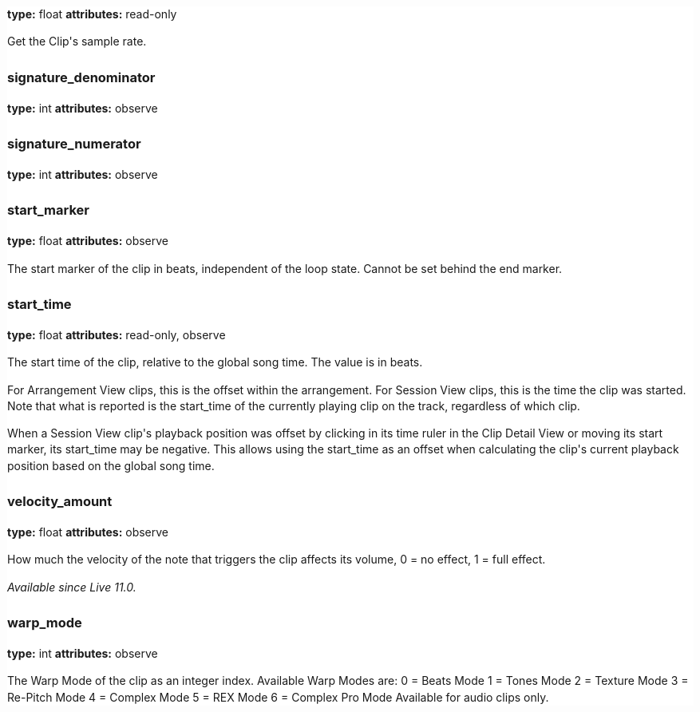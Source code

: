 **type:** float
**attributes:** read-only

Get the Clip's sample rate.

### signature_denominator

**type:** int
**attributes:** observe

### signature_numerator

**type:** int
**attributes:** observe

### start_marker

**type:** float
**attributes:** observe

The start marker of the clip in beats, independent of the loop state. Cannot be set behind the end marker.

### start_time

**type:** float
**attributes:** read-only, observe

The start time of the clip, relative to the global song time. The value is in beats.

For Arrangement View clips, this is the offset within the arrangement. For Session View clips, this is the time the clip was started. Note that what is reported is the start_time of the currently playing clip on the track, regardless of which clip.

When a Session View clip's playback position was offset by clicking in its time ruler in the Clip Detail View or moving its start marker, its start_time may be negative. This allows using the start_time as an offset when calculating the clip's current playback position based on the global song time.

### velocity_amount

**type:** float
**attributes:** observe

How much the velocity of the note that triggers the clip affects its volume, 0 = no effect, 1 = full effect.

_Available since Live 11.0._

### warp_mode

**type:** int
**attributes:** observe

The Warp Mode of the clip as an integer index. Available Warp Modes are:
0 = Beats Mode
1 = Tones Mode
2 = Texture Mode
3 = Re-Pitch Mode
4 = Complex Mode
5 = REX Mode
6 = Complex Pro Mode
Available for audio clips only.
